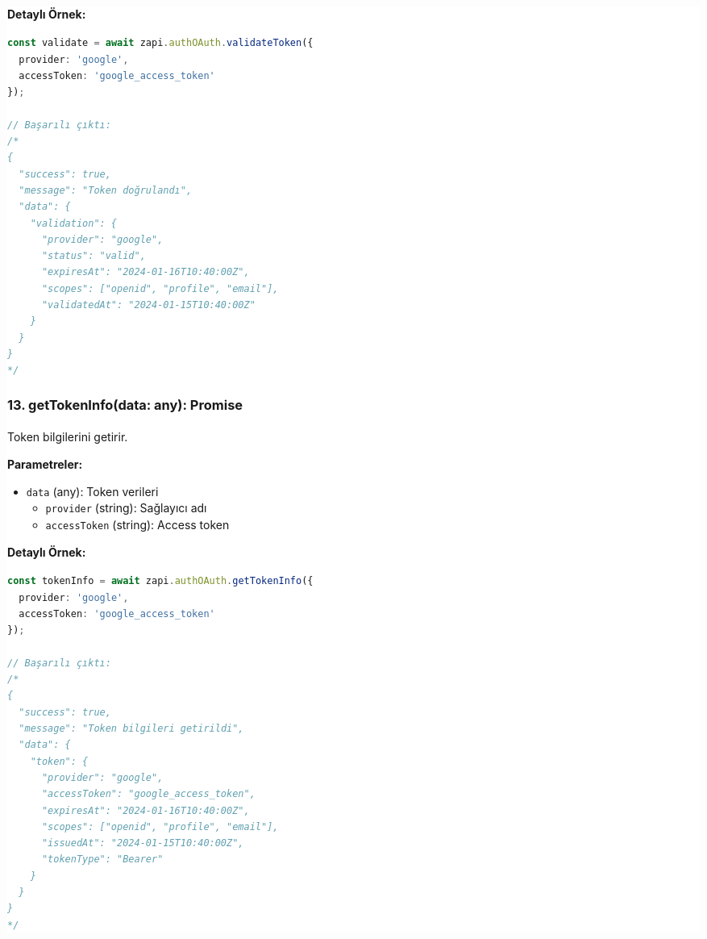 **Detaylı Örnek:**
```typescript
const validate = await zapi.authOAuth.validateToken({
  provider: 'google',
  accessToken: 'google_access_token'
});

// Başarılı çıktı:
/*
{
  "success": true,
  "message": "Token doğrulandı",
  "data": {
    "validation": {
      "provider": "google",
      "status": "valid",
      "expiresAt": "2024-01-16T10:40:00Z",
      "scopes": ["openid", "profile", "email"],
      "validatedAt": "2024-01-15T10:40:00Z"
    }
  }
}
*/
```

### 13. getTokenInfo(data: any): Promise<ApiResponse>
Token bilgilerini getirir.

**Parametreler:**
- `data` (any): Token verileri
  - `provider` (string): Sağlayıcı adı
  - `accessToken` (string): Access token

**Detaylı Örnek:**
```typescript
const tokenInfo = await zapi.authOAuth.getTokenInfo({
  provider: 'google',
  accessToken: 'google_access_token'
});

// Başarılı çıktı:
/*
{
  "success": true,
  "message": "Token bilgileri getirildi",
  "data": {
    "token": {
      "provider": "google",
      "accessToken": "google_access_token",
      "expiresAt": "2024-01-16T10:40:00Z",
      "scopes": ["openid", "profile", "email"],
      "issuedAt": "2024-01-15T10:40:00Z",
      "tokenType": "Bearer"
    }
  }
}
*/
```
